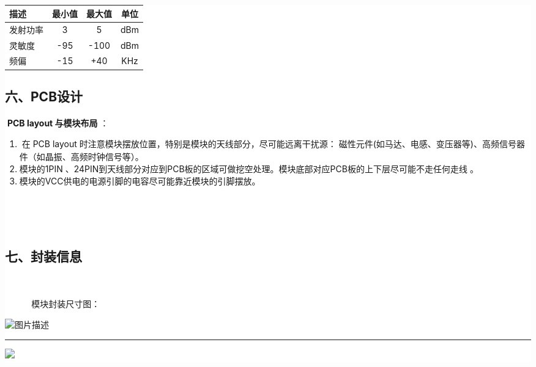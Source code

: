 | 描述     | 最小值 | 最大值 | 单位 |
| :------- | :----: | :----: | :--: |
| 发射功率 |   3    |   5    | dBm  |
| 灵敏度   |  -95   |  -100  | dBm  |
| 频偏     |  -15   |  +40   | KHz  |







## 六、PCB设计

 **PCB layout 与模块布局** ：

1.  在 PCB layout 时注意模块摆放位置，特别是模块的天线部分，尽可能远离干扰源： 磁性元件(如马达、电感、变压器等)、高频信号器件（如晶振、高频时钟信号等）。
2. 模块的1PIN 、24PIN到天线部分对应到PCB板的区域可做挖空处理。模块底部对应PCB板的上下层尽可能不走任何走线 。
3. 模块的VCC供电的电源引脚的电容尽可能靠近模块的引脚摆放。

             

    





## 七、封装信息

​	

           模块封装尺寸图：

<img src="https://github.com/junlin-chen/-/raw/master/ZIGBEE%E5%A4%9A%E8%B7%AF%E6%A8%A1%E5%9D%97%E5%B0%81%E8%A3%85%E5%B0%BA%E5%AF%B8%E5%9B%BE22x16mm.bmp" alt="图片描述"/>







------



![](https://github.com/junlin-chen/-/raw/master/Zigbee%20%E7%89%88%E6%9D%83%E4%B8%93%E7%94%A8%20LOGO.bmp)

 

   


